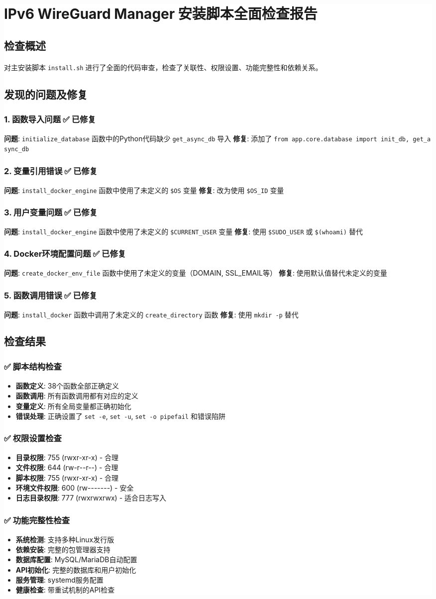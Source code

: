 # IPv6 WireGuard Manager 安装脚本全面检查报告

## 检查概述

对主安装脚本 `install.sh` 进行了全面的代码审查，检查了关联性、权限设置、功能完整性和依赖关系。

## 发现的问题及修复

### 1. 函数导入问题 ✅ 已修复
**问题**: `initialize_database` 函数中的Python代码缺少 `get_async_db` 导入
**修复**: 添加了 `from app.core.database import init_db, get_async_db`

### 2. 变量引用错误 ✅ 已修复
**问题**: `install_docker_engine` 函数中使用了未定义的 `$OS` 变量
**修复**: 改为使用 `$OS_ID` 变量

### 3. 用户变量问题 ✅ 已修复
**问题**: `install_docker_engine` 函数中使用了未定义的 `$CURRENT_USER` 变量
**修复**: 使用 `$SUDO_USER` 或 `$(whoami)` 替代

### 4. Docker环境配置问题 ✅ 已修复
**问题**: `create_docker_env_file` 函数中使用了未定义的变量（DOMAIN, SSL_EMAIL等）
**修复**: 使用默认值替代未定义的变量

### 5. 函数调用错误 ✅ 已修复
**问题**: `install_docker` 函数中调用了未定义的 `create_directory` 函数
**修复**: 使用 `mkdir -p` 替代

## 检查结果

### ✅ 脚本结构检查
- **函数定义**: 38个函数全部正确定义
- **函数调用**: 所有函数调用都有对应的定义
- **变量定义**: 所有全局变量都正确初始化
- **错误处理**: 正确设置了 `set -e`, `set -u`, `set -o pipefail` 和错误陷阱

### ✅ 权限设置检查
- **目录权限**: 755 (rwxr-xr-x) - 合理
- **文件权限**: 644 (rw-r--r--) - 合理
- **脚本权限**: 755 (rwxr-xr-x) - 合理
- **环境文件权限**: 600 (rw-------) - 安全
- **日志目录权限**: 777 (rwxrwxrwx) - 适合日志写入

### ✅ 功能完整性检查
- **系统检测**: 支持多种Linux发行版
- **依赖安装**: 完整的包管理器支持
- **数据库配置**: MySQL/MariaDB自动配置
- **API初始化**: 完整的数据库和用户初始化
- **服务管理**: systemd服务配置
- **健康检查**: 带重试机制的API检查
